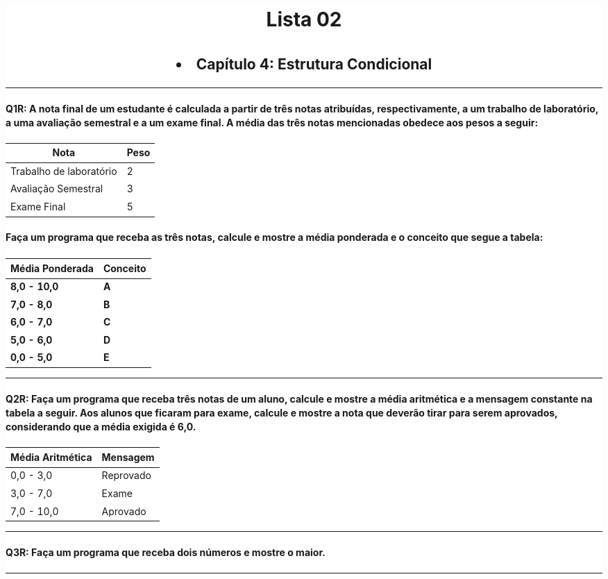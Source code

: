 <h1 align="center"> Lista 02 </h1>
<h2 align="center"> <li>Capítulo 4: Estrutura Condicional </li></h2>

 ---
<h4> Q1R: A nota final de um estudante é calculada a partir de três notas atribuídas, respectivamente, a um trabalho de laboratório, a uma avaliação semestral e a um exame final. A média das três notas mencionadas
obedece aos pesos a seguir:</h4>

|         Nota            | Peso |
| ----------------------  | -----|
| Trabalho de laboratório |   2  |
|   Avaliação Semestral   |   3  |
|     Exame Final         |   5  |

<h4>Faça um programa que receba as três notas, calcule e mostre a média ponderada e o conceito que segue
a tabela:<h4>
  
|  Média Ponderada |    Conceito   |
| -----------------| ------------- |
|    8,0 - 10,0    |       A       |
|    7,0 - 8,0     |       B       |
|    6,0 - 7,0     |       C       |
|    5,0 - 6,0     |       D       |
|    0,0 - 5,0     |       E       |


---

<h4> Q2R: Faça um programa que receba três notas de um aluno, calcule e mostre a média aritmética e a mensagem
constante na tabela a seguir. Aos alunos que ficaram para exame, calcule e mostre a nota que deverão
tirar para serem aprovados, considerando que a média exigida é 6,0.</h4>

| Média Aritmética |  Mensagem  |
| -------------    | ---------- |
|   0,0 - 3,0      |  Reprovado |
|   3,0 - 7,0      |    Exame   |
|   7,0 - 10,0     |  Aprovado  |


---

<h4> Q3R: Faça um programa que receba dois números e mostre o maior.</h4>

---
